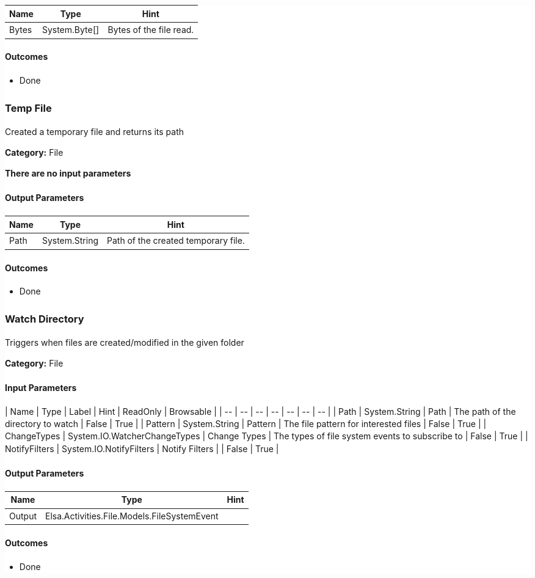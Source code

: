 | Name | Type | Hint |
| -- | -- | -- |
| Bytes | System.Byte[]  | Bytes of the file read.  |


#### Outcomes

- Done

### Temp File
Created a temporary file and returns its path

**Category:** File

**There are no input parameters**

#### Output Parameters

| Name | Type | Hint |
| -- | -- | -- |
| Path | System.String  | Path of the created temporary file.  |


#### Outcomes

- Done

### Watch Directory
Triggers when files are created/modified in the given folder

**Category:** File

#### Input Parameters

| Name | Type | Label | Hint | ReadOnly | Browsable |
| -- | -- | -- | -- | -- | -- | -- |
| Path | System.String | Path | The path of the directory to watch | False | True |
| Pattern | System.String | Pattern | The file pattern for interested files | False | True |
| ChangeTypes | System.IO.WatcherChangeTypes | Change Types | The types of file system events to subscribe to | False | True |
| NotifyFilters | System.IO.NotifyFilters | Notify Filters |  | False | True |

#### Output Parameters

| Name | Type | Hint |
| -- | -- | -- |
| Output | Elsa.Activities.File.Models.FileSystemEvent  |   |


#### Outcomes

- Done
